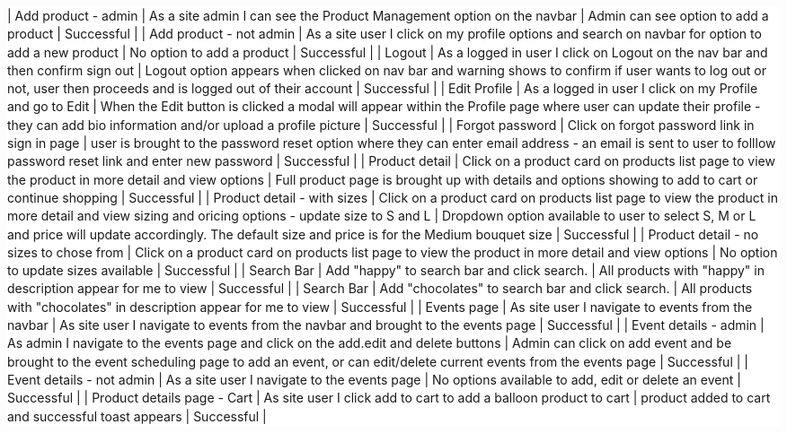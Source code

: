 | Add product - admin                                         | As a site admin I can see the Product Management option on the navbar                                                                         | Admin can see option to add a product                                                                                                                                                    | Successful |
| Add product - not admin                                     | As a site user I click on my profile options and search on navbar for option to add a new product                                             | No option to add a product                                                                                                                                                               | Successful |
| Logout                                                      | As a logged in user I click on Logout on the nav bar and then confirm sign out                                                                | Logout option appears when clicked on nav bar and warning shows to confirm if user wants to log out or not, user then proceeds and is logged out of their account                        | Successful |
| Edit Profile                                                | As a logged in user I click on my Profile and go to Edit                                                                                      | When the Edit button is clicked a modal will appear within the Profile page where user can update their profile - they can add bio information and/or upload a profile picture           | Successful |
| Forgot password                                             | Click on forgot password link in sign in page                                                                                                 | user is brought to the password reset option where they can enter email address - an email is sent to user to folllow password reset link and enter new password                         | Successful |
| Product detail                                              | Click on a product card on products list page to view the product in more detail and view options                                             | Full product page is brought up with details and options showing to add to cart or continue shopping                                                                                     | Successful |
| Product detail - with sizes                                 | Click on a product card on products list page to view the product in more detail and view sizing and oricing options - update size to S and L | Dropdown option available to user to select S, M or L and price will update accordingly. The default size and price is for the Medium bouquet size                                       | Successful |
| Product detail - no sizes to chose from                     | Click on a product card on products list page to view the product in more detail and view options                                             | No option to update sizes available                                                                                                                                                      | Successful |
| Search Bar                                                  | Add "happy" to search bar and click search.                                                                                                   | All products with "happy" in description appear for me to view                                                                                                                           | Successful |
| Search Bar                                                  | Add "chocolates" to search bar and click search.                                                                                              | All products with "chocolates" in description appear for me to view                                                                                                                      | Successful |
| Events page                                                 | As site user I navigate to events from the navbar                                                                                             | As site user I navigate to events from the navbar and brought to the events page                                                                                                         | Successful |
| Event details - admin                                       | As admin I navigate to the events page and click on the add.edit and delete buttons                                                           | Admin can click on add event and be brought to the event scheduling page to add an event, or can edit/delete current events from the events page                                         | Successful |
| Event details - not admin                                   | As a site user I navigate to the events page                                                                                                  | No options available to add, edit or delete an event                                                                                                                                     | Successful |
| Product details page - Cart                                 | As site user I click add to cart to add a balloon product to cart                                                                             | product added to cart and successful toast appears                                                                                                                                       | Successful |